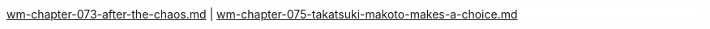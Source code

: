 [wm-chapter-073-after-the-chaos.md](./wm-chapter-073-after-the-chaos.md) | [wm-chapter-075-takatsuki-makoto-makes-a-choice.md](./wm-chapter-075-takatsuki-makoto-makes-a-choice.md) <br/>
